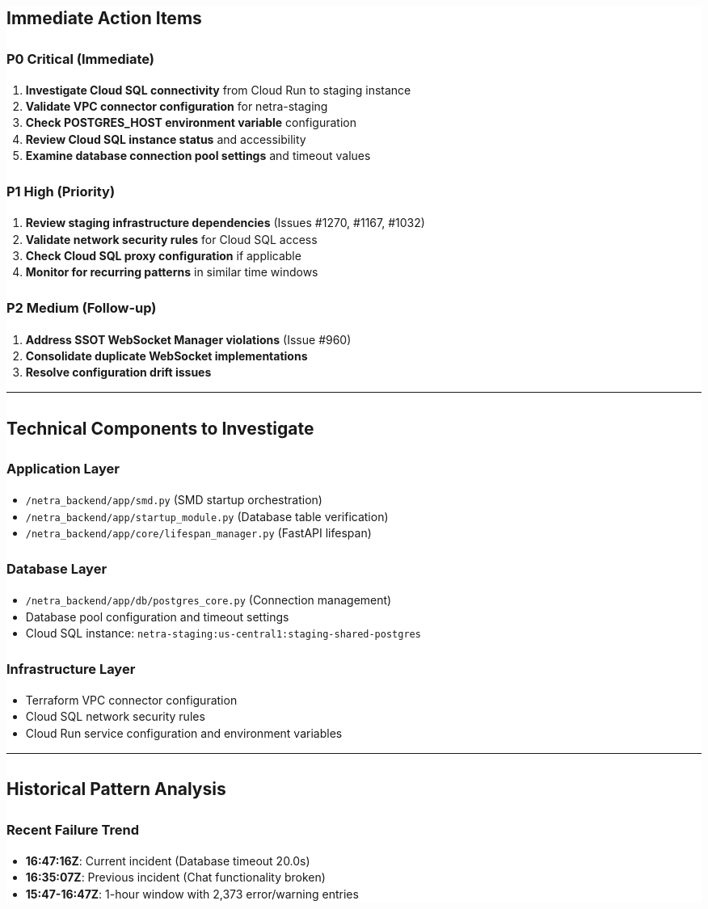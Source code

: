 
## Immediate Action Items

### P0 Critical (Immediate)
1. **Investigate Cloud SQL connectivity** from Cloud Run to staging instance
2. **Validate VPC connector configuration** for netra-staging
3. **Check POSTGRES_HOST environment variable** configuration
4. **Review Cloud SQL instance status** and accessibility
5. **Examine database connection pool settings** and timeout values

### P1 High (Priority)
1. **Review staging infrastructure dependencies** (Issues #1270, #1167, #1032)
2. **Validate network security rules** for Cloud SQL access
3. **Check Cloud SQL proxy configuration** if applicable
4. **Monitor for recurring patterns** in similar time windows

### P2 Medium (Follow-up)
1. **Address SSOT WebSocket Manager violations** (Issue #960)
2. **Consolidate duplicate WebSocket implementations**
3. **Resolve configuration drift issues**

---

## Technical Components to Investigate

### Application Layer
- `/netra_backend/app/smd.py` (SMD startup orchestration)
- `/netra_backend/app/startup_module.py` (Database table verification)
- `/netra_backend/app/core/lifespan_manager.py` (FastAPI lifespan)

### Database Layer
- `/netra_backend/app/db/postgres_core.py` (Connection management)
- Database pool configuration and timeout settings
- Cloud SQL instance: `netra-staging:us-central1:staging-shared-postgres`

### Infrastructure Layer
- Terraform VPC connector configuration
- Cloud SQL network security rules
- Cloud Run service configuration and environment variables

---

## Historical Pattern Analysis

### Recent Failure Trend
- **16:47:16Z**: Current incident (Database timeout 20.0s)
- **16:35:07Z**: Previous incident (Chat functionality broken)
- **15:47-16:47Z**: 1-hour window with 2,373 error/warning entries
